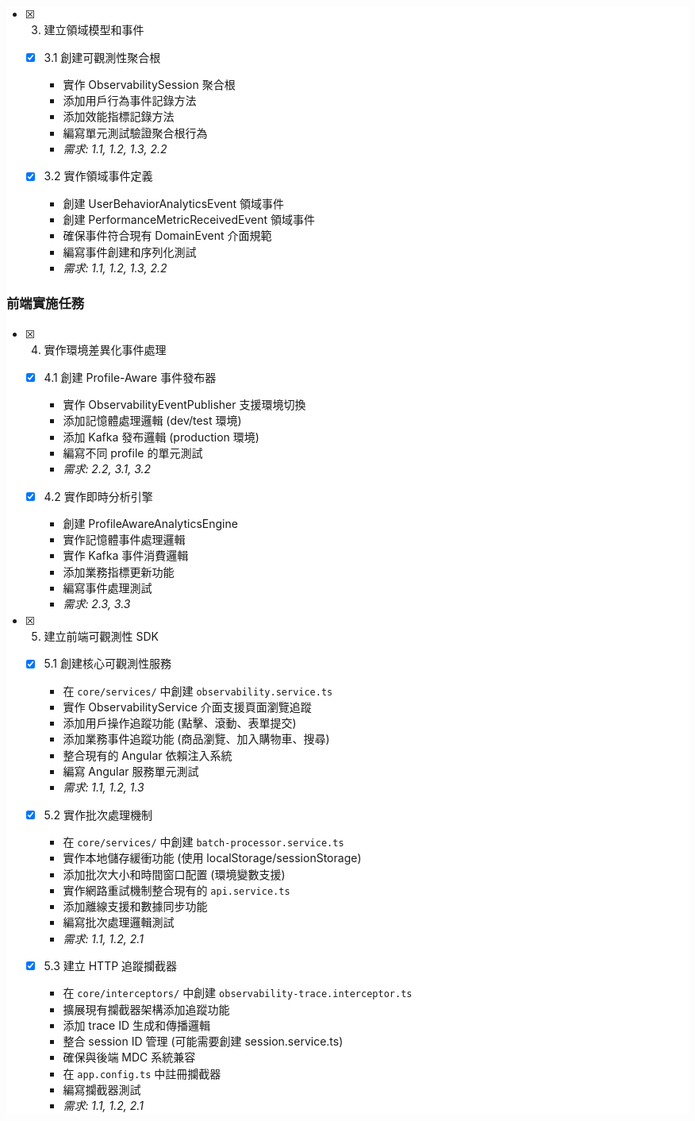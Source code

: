 - [x] 3. 建立領域模型和事件
  - [x] 3.1 創建可觀測性聚合根
    - 實作 ObservabilitySession 聚合根
    - 添加用戶行為事件記錄方法
    - 添加效能指標記錄方法
    - 編寫單元測試驗證聚合根行為
    - _需求: 1.1, 1.2, 1.3, 2.2_

  - [x] 3.2 實作領域事件定義
    - 創建 UserBehaviorAnalyticsEvent 領域事件
    - 創建 PerformanceMetricReceivedEvent 領域事件
    - 確保事件符合現有 DomainEvent 介面規範
    - 編寫事件創建和序列化測試
    - _需求: 1.1, 1.2, 1.3, 2.2_

### 前端實施任務

- [x] 4. 實作環境差異化事件處理
  - [x] 4.1 創建 Profile-Aware 事件發布器
    - 實作 ObservabilityEventPublisher 支援環境切換
    - 添加記憶體處理邏輯 (dev/test 環境)
    - 添加 Kafka 發布邏輯 (production 環境)
    - 編寫不同 profile 的單元測試
    - _需求: 2.2, 3.1, 3.2_

  - [x] 4.2 實作即時分析引擎
    - 創建 ProfileAwareAnalyticsEngine
    - 實作記憶體事件處理邏輯
    - 實作 Kafka 事件消費邏輯
    - 添加業務指標更新功能
    - 編寫事件處理測試
    - _需求: 2.3, 3.3_

- [x] 5. 建立前端可觀測性 SDK
  - [x] 5.1 創建核心可觀測性服務
    - 在 `core/services/` 中創建 `observability.service.ts`
    - 實作 ObservabilityService 介面支援頁面瀏覽追蹤
    - 添加用戶操作追蹤功能 (點擊、滾動、表單提交)
    - 添加業務事件追蹤功能 (商品瀏覽、加入購物車、搜尋)
    - 整合現有的 Angular 依賴注入系統
    - 編寫 Angular 服務單元測試
    - _需求: 1.1, 1.2, 1.3_

  - [x] 5.2 實作批次處理機制
    - 在 `core/services/` 中創建 `batch-processor.service.ts`
    - 實作本地儲存緩衝功能 (使用 localStorage/sessionStorage)
    - 添加批次大小和時間窗口配置 (環境變數支援)
    - 實作網路重試機制整合現有的 `api.service.ts`
    - 添加離線支援和數據同步功能
    - 編寫批次處理邏輯測試
    - _需求: 1.1, 1.2, 2.1_

  - [x] 5.3 建立 HTTP 追蹤攔截器
    - 在 `core/interceptors/` 中創建 `observability-trace.interceptor.ts`
    - 擴展現有攔截器架構添加追蹤功能
    - 添加 trace ID 生成和傳播邏輯
    - 整合 session ID 管理 (可能需要創建 session.service.ts)
    - 確保與後端 MDC 系統兼容
    - 在 `app.config.ts` 中註冊攔截器
    - 編寫攔截器測試
    - _需求: 1.1, 1.2, 2.1_
